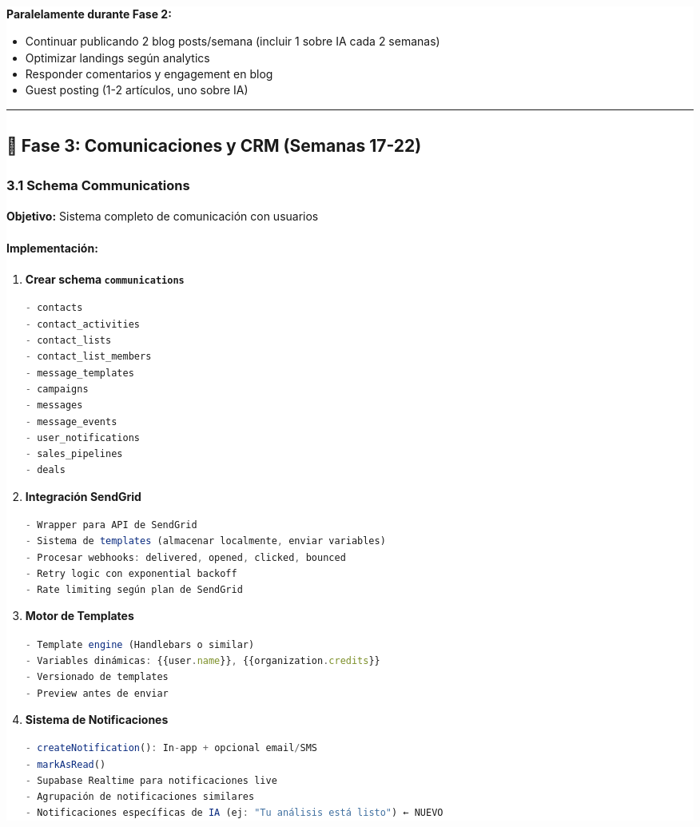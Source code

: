 **Paralelamente durante Fase 2:**
- Continuar publicando 2 blog posts/semana (incluir 1 sobre IA cada 2 semanas)
- Optimizar landings según analytics
- Responder comentarios y engagement en blog
- Guest posting (1-2 artículos, uno sobre IA)

---

## 📧 Fase 3: Comunicaciones y CRM (Semanas 17-22)

### 3.1 Schema Communications

**Objetivo:** Sistema completo de comunicación con usuarios

#### Implementación:
1. **Crear schema `communications`**
   ```sql
   - contacts
   - contact_activities
   - contact_lists
   - contact_list_members
   - message_templates
   - campaigns
   - messages
   - message_events
   - user_notifications
   - sales_pipelines
   - deals
   ```

2. **Integración SendGrid**
   ```typescript
   - Wrapper para API de SendGrid
   - Sistema de templates (almacenar localmente, enviar variables)
   - Procesar webhooks: delivered, opened, clicked, bounced
   - Retry logic con exponential backoff
   - Rate limiting según plan de SendGrid
   ```

3. **Motor de Templates**
   ```typescript
   - Template engine (Handlebars o similar)
   - Variables dinámicas: {{user.name}}, {{organization.credits}}
   - Versionado de templates
   - Preview antes de enviar
   ```

4. **Sistema de Notificaciones**
   ```typescript
   - createNotification(): In-app + opcional email/SMS
   - markAsRead()
   - Supabase Realtime para notificaciones live
   - Agrupación de notificaciones similares
   - Notificaciones específicas de IA (ej: "Tu análisis está listo") ← NUEVO
   ```
